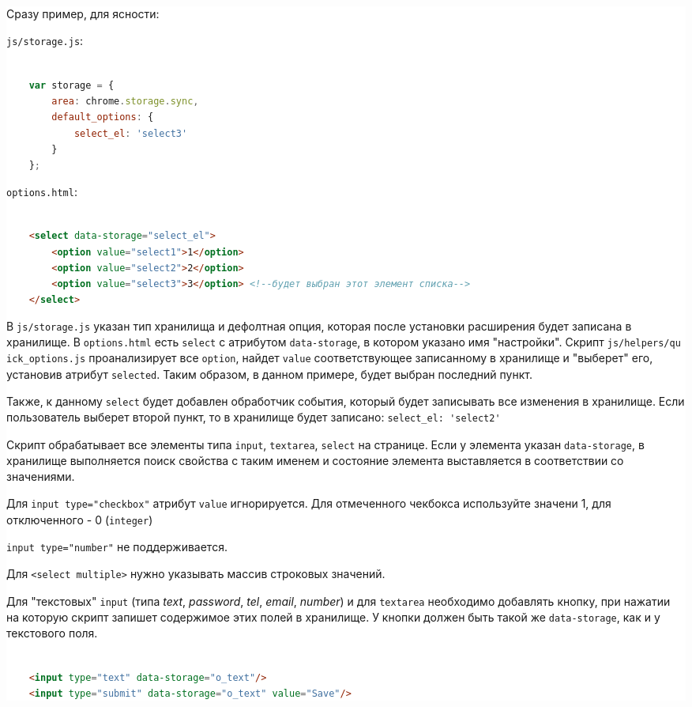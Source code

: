 Сразу пример, для ясности:

`js/storage.js`:

```javaScript

	var storage = {
	    area: chrome.storage.sync,
	    default_options: {
	        select_el: 'select3' 
	    }
	}; 

```

`options.html`:

```HTML
	
    <select data-storage="select_el">
        <option value="select1">1</option>
        <option value="select2">2</option>
        <option value="select3">3</option> <!--будет выбран этот элемент списка-->
    </select>

```

В `js/storage.js` указан тип хранилища и дефолтная опция, которая после установки расширения будет записана в хранилище. 
В `options.html` есть `select` c атрибутом `data-storage`, в котором указано имя "настройки". 
Скрипт `js/helpers/quick_options.js` проанализирует все `option`, найдет `value` соответствующее записанному в хранилище и "выберет" его, установив атрибут `selected`. 
Таким образом, в данном примере, будет выбран последний пункт.

Также, к данному `select` будет добавлен обработчик события, который будет записывать все изменения в хранилище. 
Если пользователь выберет второй пункт, то в хранилище будет записано: `select_el: 'select2'`

Скрипт обрабатывает все элементы типа `input`, `textarea`, `select` на странице. 
Если у элемента указан `data-storage`, в хранилище выполняется поиск свойства с таким именем и состояние элемента выставляется в соответствии со значениями.  

Для `input type="checkbox"` атрибут `value` игнорируется. Для отмеченного чекбокса используйте значени 1, для отключенного - 0 (`integer`)

`input type="number"` не поддерживается.

Для `<select multiple>` нужно указывать массив строковых значений.

Для  "текстовых" `input` (типа *text*, *password*, *tel*, *email*, *number*) и для `textarea` необходимо добавлять кнопку, при нажатии на которую скрипт запишет содержимое этих полей в хранилище. 
У кнопки должен быть такой же `data-storage`, как и у текстового поля.

```HTML
	
    <input type="text" data-storage="o_text"/>
    <input type="submit" data-storage="o_text" value="Save"/>

```
